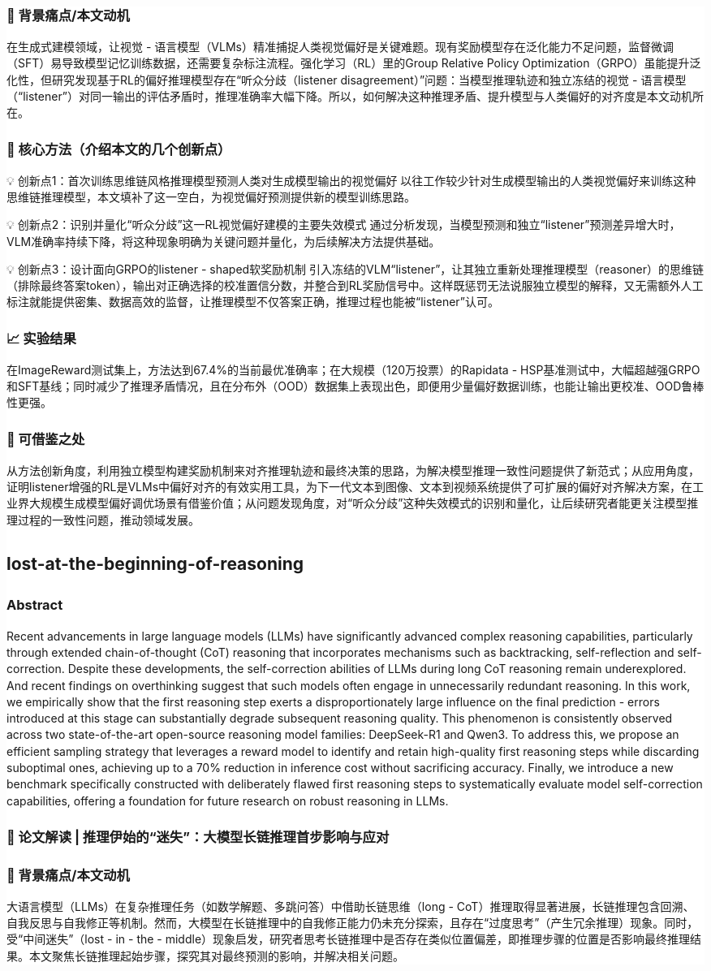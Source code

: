 ### 📌 背景痛点/本文动机
在生成式建模领域，让视觉 - 语言模型（VLMs）精准捕捉人类视觉偏好是关键难题。现有奖励模型存在泛化能力不足问题，监督微调（SFT）易导致模型记忆训练数据，还需要复杂标注流程。强化学习（RL）里的Group Relative Policy Optimization（GRPO）虽能提升泛化性，但研究发现基于RL的偏好推理模型存在“听众分歧（listener disagreement）”问题：当模型推理轨迹和独立冻结的视觉 - 语言模型（“listener”）对同一输出的评估矛盾时，推理准确率大幅下降。所以，如何解决这种推理矛盾、提升模型与人类偏好的对齐度是本文动机所在。

### 🚀 核心方法（介绍本文的几个创新点）
💡 创新点1：首次训练思维链风格推理模型预测人类对生成模型输出的视觉偏好
以往工作较少针对生成模型输出的人类视觉偏好来训练这种思维链推理模型，本文填补了这一空白，为视觉偏好预测提供新的模型训练思路。

💡 创新点2：识别并量化“听众分歧”这一RL视觉偏好建模的主要失效模式
通过分析发现，当模型预测和独立“listener”预测差异增大时，VLM准确率持续下降，将这种现象明确为关键问题并量化，为后续解决方法提供基础。

💡 创新点3：设计面向GRPO的listener - shaped软奖励机制
引入冻结的VLM“listener”，让其独立重新处理推理模型（reasoner）的思维链（排除最终答案token），输出对正确选择的校准置信分数，并整合到RL奖励信号中。这样既惩罚无法说服独立模型的解释，又无需额外人工标注就能提供密集、数据高效的监督，让推理模型不仅答案正确，推理过程也能被“listener”认可。

### 📈 实验结果
在ImageReward测试集上，方法达到67.4%的当前最优准确率；在大规模（120万投票）的Rapidata - HSP基准测试中，大幅超越强GRPO和SFT基线；同时减少了推理矛盾情况，且在分布外（OOD）数据集上表现出色，即便用少量偏好数据训练，也能让输出更校准、OOD鲁棒性更强。

### 💬 可借鉴之处
从方法创新角度，利用独立模型构建奖励机制来对齐推理轨迹和最终决策的思路，为解决模型推理一致性问题提供了新范式；从应用角度，证明listener增强的RL是VLMs中偏好对齐的有效实用工具，为下一代文本到图像、文本到视频系统提供了可扩展的偏好对齐解决方案，在工业界大规模生成模型偏好调优场景有借鉴价值；从问题发现角度，对“听众分歧”这种失效模式的识别和量化，让后续研究者能更关注模型推理过程的一致性问题，推动领域发展。

## lost-at-the-beginning-of-reasoning
### Abstract
Recent advancements in large language models (LLMs) have significantly
advanced complex reasoning capabilities, particularly through extended
chain-of-thought (CoT) reasoning that incorporates mechanisms such as
backtracking, self-reflection and self-correction. Despite these developments,
the self-correction abilities of LLMs during long CoT reasoning remain
underexplored. And recent findings on overthinking suggest that such models
often engage in unnecessarily redundant reasoning. In this work, we empirically
show that the first reasoning step exerts a disproportionately large influence
on the final prediction - errors introduced at this stage can substantially
degrade subsequent reasoning quality. This phenomenon is consistently observed
across two state-of-the-art open-source reasoning model families: DeepSeek-R1
and Qwen3. To address this, we propose an efficient sampling strategy that
leverages a reward model to identify and retain high-quality first reasoning
steps while discarding suboptimal ones, achieving up to a 70% reduction in
inference cost without sacrificing accuracy. Finally, we introduce a new
benchmark specifically constructed with deliberately flawed first reasoning
steps to systematically evaluate model self-correction capabilities, offering a
foundation for future research on robust reasoning in LLMs.
### 🌟 论文解读 | 推理伊始的“迷失”：大模型长链推理首步影响与应对

### 📌 背景痛点/本文动机
大语言模型（LLMs）在复杂推理任务（如数学解题、多跳问答）中借助长链思维（long - CoT）推理取得显著进展，长链推理包含回溯、自我反思与自我修正等机制。然而，大模型在长链推理中的自我修正能力仍未充分探索，且存在“过度思考”（产生冗余推理）现象。同时，受“中间迷失”（lost - in - the - middle）现象启发，研究者思考长链推理中是否存在类似位置偏差，即推理步骤的位置是否影响最终推理结果。本文聚焦长链推理起始步骤，探究其对最终预测的影响，并解决相关问题。
